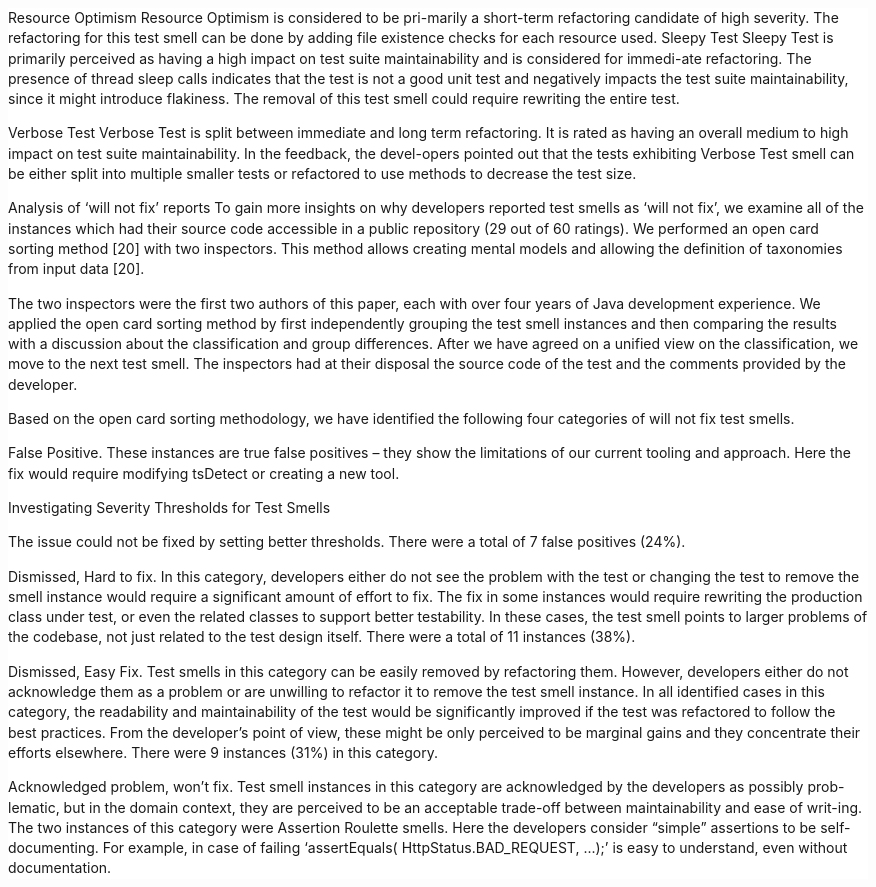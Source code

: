 Resource Optimism Resource Optimism is considered to be pri-marily a short-term refactoring candidate of high severity. The refactoring for this test smell can be done by adding file existence checks for each resource used.
Sleepy Test Sleepy Test is primarily perceived as having a high impact on test suite maintainability and is considered for immedi-ate refactoring. The presence of thread sleep calls indicates that the test is not a good unit test and negatively impacts the test suite maintainability, since it might introduce flakiness. The removal of this test smell could require rewriting the entire test.

Verbose Test Verbose Test is split between immediate and long term refactoring. It is rated as having an overall medium to high impact on test suite maintainability. In the feedback, the devel-opers pointed out that the tests exhibiting Verbose Test smell can be either split into multiple smaller tests or refactored to use methods to decrease the test size.

Analysis of ‘will not fix’ reports To gain more insights on why developers reported test smells as ‘will not fix’, we examine all of the instances which had their source code accessible in a public repository (29 out of 60 ratings). We performed an open card sorting method [20] with two inspectors. This method allows creating mental models and allowing the definition of taxonomies from input data [20].

The two inspectors were the first two authors of this paper, each with over four years of Java development experience. We applied the open card sorting method by first independently grouping the test smell instances and then comparing the results with a discussion about the classification and group differences. After we have agreed on a unified view on the classification, we move to the next test smell. The inspectors had at their disposal the source code of the test and the comments provided by the developer.

Based on the open card sorting methodology, we have identified the following four categories of will not fix test smells.

False Positive. These instances are true false positives – they show the limitations of our current tooling and approach. Here the fix would require modifying tsDetect or creating a new tool.
 
Investigating Severity Thresholds for Test Smells

The issue could not be fixed by setting better thresholds. There were a total of 7 false positives (24%).

Dismissed, Hard to fix. In this category, developers either do not see the problem with the test or changing the test to remove the smell instance would require a significant amount of effort to fix. The fix in some instances would require rewriting the production class under test, or even the related classes to support better testability. In these cases, the test smell points to larger problems of the codebase, not just related to the test design itself. There were a total of 11 instances (38%).

Dismissed, Easy Fix. Test smells in this category can be easily removed by refactoring them. However, developers either do not acknowledge them as a problem or are unwilling to refactor it to remove the test smell instance. In all identified cases in this category, the readability and maintainability of the test would be significantly improved if the test was refactored to follow the best practices. From the developer’s point of view, these might be only perceived to be marginal gains and they concentrate their efforts elsewhere. There were 9 instances (31%) in this category.

Acknowledged problem, won’t fix. Test smell instances in this category are acknowledged by the developers as possibly prob-lematic, but in the domain context, they are perceived to be an acceptable trade-off between maintainability and ease of writ-ing. The two instances of this category were Assertion Roulette smells. Here the developers consider “simple” assertions to be self-documenting. For example, in case of failing ‘assertEquals( HttpStatus.BAD_REQUEST, ...);’ is easy to understand, even without documentation.
